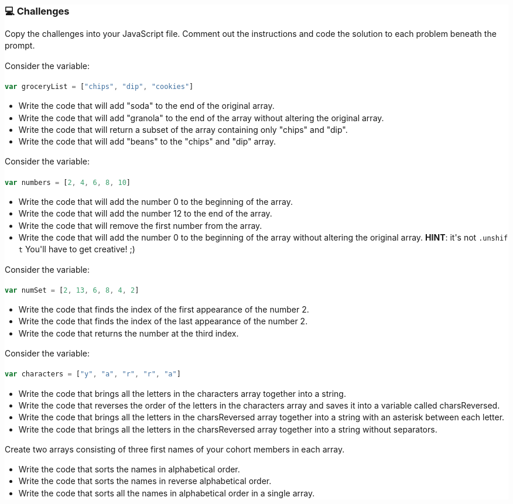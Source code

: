 
### 💻 Challenges

Copy the challenges into your JavaScript file. Comment out the instructions and code the solution to each problem beneath the prompt.

Consider the variable:

```javascript
var groceryList = ["chips", "dip", "cookies"]
```

- Write the code that will add "soda" to the end of the original array.
- Write the code that will add "granola" to the end of the array without altering the original array.
- Write the code that will return a subset of the array containing only "chips" and "dip".
- Write the code that will add "beans" to the "chips" and "dip" array.

Consider the variable:

```javascript
var numbers = [2, 4, 6, 8, 10]
```

- Write the code that will add the number 0 to the beginning of the array.
- Write the code that will add the number 12 to the end of the array.
- Write the code that will remove the first number from the array.
- Write the code that will add the number 0 to the beginning of the array without altering the original array. **HINT**: it's not `.unshift` You'll have to get creative! ;)

Consider the variable:

```javascript
var numSet = [2, 13, 6, 8, 4, 2]
```

- Write the code that finds the index of the first appearance of the number 2.
- Write the code that finds the index of the last appearance of the number 2.
- Write the code that returns the number at the third index.

Consider the variable:

```javascript
var characters = ["y", "a", "r", "r", "a"]
```

- Write the code that brings all the letters in the characters array together into a string.
- Write the code that reverses the order of the letters in the characters array and saves it into a variable called charsReversed.
- Write the code that brings all the letters in the charsReversed array together into a string with an asterisk between each letter.
- Write the code that brings all the letters in the charsReversed array together into a string without separators.

Create two arrays consisting of three first names of your cohort members in each array.

- Write the code that sorts the names in alphabetical order.
- Write the code that sorts the names in reverse alphabetical order.
- Write the code that sorts all the names in alphabetical order in a single array.
